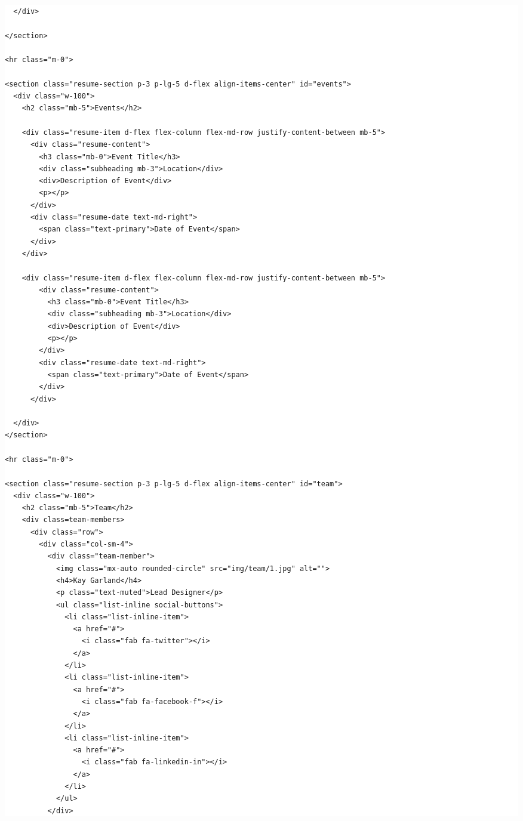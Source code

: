       </div>

    </section>

    <hr class="m-0">

    <section class="resume-section p-3 p-lg-5 d-flex align-items-center" id="events">
      <div class="w-100">
        <h2 class="mb-5">Events</h2>

        <div class="resume-item d-flex flex-column flex-md-row justify-content-between mb-5">
          <div class="resume-content">
            <h3 class="mb-0">Event Title</h3>
            <div class="subheading mb-3">Location</div>
            <div>Description of Event</div>
            <p></p>
          </div>
          <div class="resume-date text-md-right">
            <span class="text-primary">Date of Event</span>
          </div>
        </div>

        <div class="resume-item d-flex flex-column flex-md-row justify-content-between mb-5">
            <div class="resume-content">
              <h3 class="mb-0">Event Title</h3>
              <div class="subheading mb-3">Location</div>
              <div>Description of Event</div>
              <p></p>
            </div>
            <div class="resume-date text-md-right">
              <span class="text-primary">Date of Event</span>
            </div>
          </div>

      </div>
    </section>

    <hr class="m-0">

    <section class="resume-section p-3 p-lg-5 d-flex align-items-center" id="team">
      <div class="w-100">
        <h2 class="mb-5">Team</h2>
        <div class=team-members>
          <div class="row">
            <div class="col-sm-4">
              <div class="team-member">
                <img class="mx-auto rounded-circle" src="img/team/1.jpg" alt="">
                <h4>Kay Garland</h4>
                <p class="text-muted">Lead Designer</p>
                <ul class="list-inline social-buttons">
                  <li class="list-inline-item">
                    <a href="#">
                      <i class="fab fa-twitter"></i>
                    </a>
                  </li>
                  <li class="list-inline-item">
                    <a href="#">
                      <i class="fab fa-facebook-f"></i>
                    </a>
                  </li>
                  <li class="list-inline-item">
                    <a href="#">
                      <i class="fab fa-linkedin-in"></i>
                    </a>
                  </li>
                </ul>
              </div>